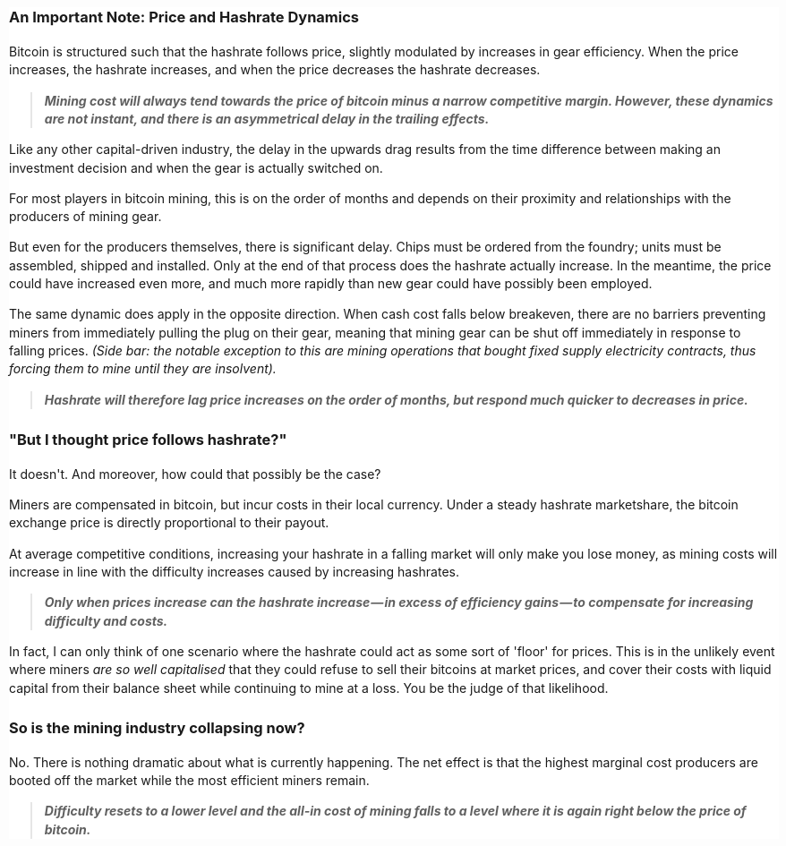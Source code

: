 ### An Important Note: Price and Hashrate Dynamics

Bitcoin is structured such that the hashrate follows price, slightly modulated by increases in gear efficiency. When the price increases, the hashrate increases, and when the price decreases the hashrate decreases.

> **_Mining cost will always tend towards the price of bitcoin minus a narrow competitive margin. However, these dynamics are not instant, and there is an asymmetrical delay in the trailing effects._**

Like any other capital-driven industry, the delay in the upwards drag results from the time difference between making an investment decision and when the gear is actually switched on.

For most players in bitcoin mining, this is on the order of months and depends on their proximity and relationships with the producers of mining gear.

But even for the producers themselves, there is significant delay. Chips must be ordered from the foundry; units must be assembled, shipped and installed. Only at the end of that process does the hashrate actually increase. In the meantime, the price could have increased even more, and much more rapidly than new gear could have possibly been employed.

The same dynamic does apply in the opposite direction. When cash cost falls below breakeven, there are no barriers preventing miners from immediately pulling the plug on their gear, meaning that mining gear can be shut off immediately in response to falling prices. _(Side bar: the notable exception to this are mining operations that bought fixed supply electricity contracts, thus forcing them to mine until they are insolvent)._

> **_Hashrate will therefore lag price increases on the order of months, but respond much quicker to decreases in price._**



### "But I thought price follows hashrate?"

It doesn't. And moreover, how could that possibly be the case?

Miners are compensated in bitcoin, but incur costs in their local currency. Under a steady hashrate marketshare, the bitcoin exchange price is directly proportional to their payout.

At average competitive conditions, increasing your hashrate in a falling market will only make you lose money, as mining costs will increase in line with the difficulty increases caused by increasing hashrates.

> **_Only when prices increase can the hashrate increase — in excess of efficiency gains — to compensate for increasing difficulty and costs._**

In fact, I can only think of one scenario where the hashrate could act as some sort of 'floor' for prices. This is in the unlikely event where miners _are so well capitalised_ that they could refuse to sell their bitcoins at market prices, and cover their costs with liquid capital from their balance sheet while continuing to mine at a loss. You be the judge of that likelihood.

### So is the mining industry collapsing now?

No. There is nothing dramatic about what is currently happening. The net effect is that the highest marginal cost producers are booted off the market while the most efficient miners remain.

> **_Difficulty resets to a lower level and the all-in cost of mining falls to a level where it is again right below the price of bitcoin._**
